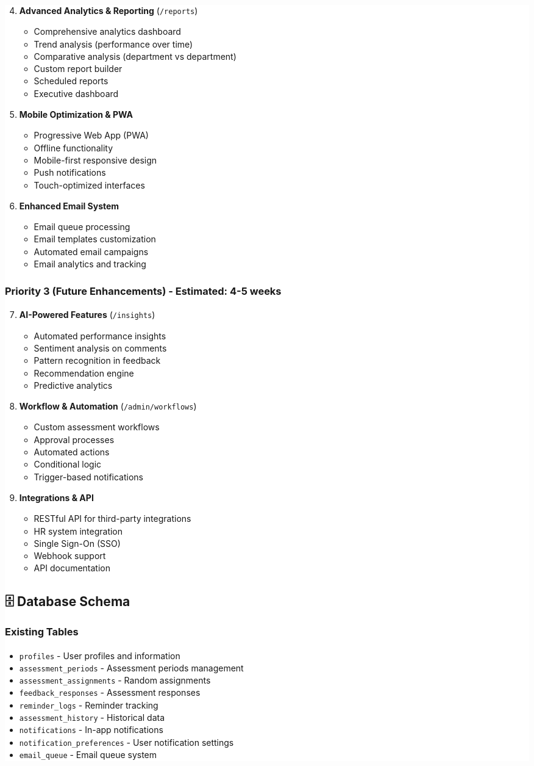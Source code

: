 4. **Advanced Analytics & Reporting** (`/reports`)

   - Comprehensive analytics dashboard
   - Trend analysis (performance over time)
   - Comparative analysis (department vs department)
   - Custom report builder
   - Scheduled reports
   - Executive dashboard

5. **Mobile Optimization & PWA**

   - Progressive Web App (PWA)
   - Offline functionality
   - Mobile-first responsive design
   - Push notifications
   - Touch-optimized interfaces

6. **Enhanced Email System**
   - Email queue processing
   - Email templates customization
   - Automated email campaigns
   - Email analytics and tracking

### Priority 3 (Future Enhancements) - Estimated: 4-5 weeks

7. **AI-Powered Features** (`/insights`)

   - Automated performance insights
   - Sentiment analysis on comments
   - Pattern recognition in feedback
   - Recommendation engine
   - Predictive analytics

8. **Workflow & Automation** (`/admin/workflows`)

   - Custom assessment workflows
   - Approval processes
   - Automated actions
   - Conditional logic
   - Trigger-based notifications

9. **Integrations & API**
   - RESTful API for third-party integrations
   - HR system integration
   - Single Sign-On (SSO)
   - Webhook support
   - API documentation

## 🗄 Database Schema

### Existing Tables

- `profiles` - User profiles and information
- `assessment_periods` - Assessment periods management
- `assessment_assignments` - Random assignments
- `feedback_responses` - Assessment responses
- `reminder_logs` - Reminder tracking
- `assessment_history` - Historical data
- `notifications` - In-app notifications
- `notification_preferences` - User notification settings
- `email_queue` - Email queue system
